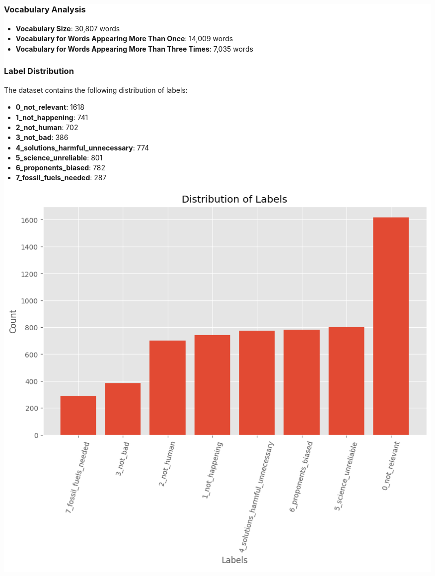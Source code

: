 ### Vocabulary Analysis

* **Vocabulary Size**: 30,807 words
* **Vocabulary for Words Appearing More Than Once**: 14,009 words
* **Vocabulary for Words Appearing More Than Three Times**: 7,035 words

### Label Distribution

The dataset contains the following distribution of labels:

- **0_not_relevant**: 1618
- **1_not_happening**: 741
- **2_not_human**: 702
- **3_not_bad**: 386
- **4_solutions_harmful_unnecessary**: 774
- **5_science_unreliable**: 801
- **6_proponents_biased**: 782
- **7_fossil_fuels_needed**: 287

![Label Distribution](/label_distribution.png)
